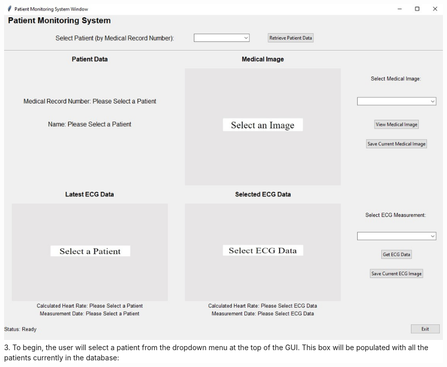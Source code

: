 ![Default GUI](monitoring_gui_tutorial_images/default_gui.jpg)
3. To begin, the user will select a patient from the dropdown menu at the top of the GUI. This box will be populated with all the patients currently in the database:  